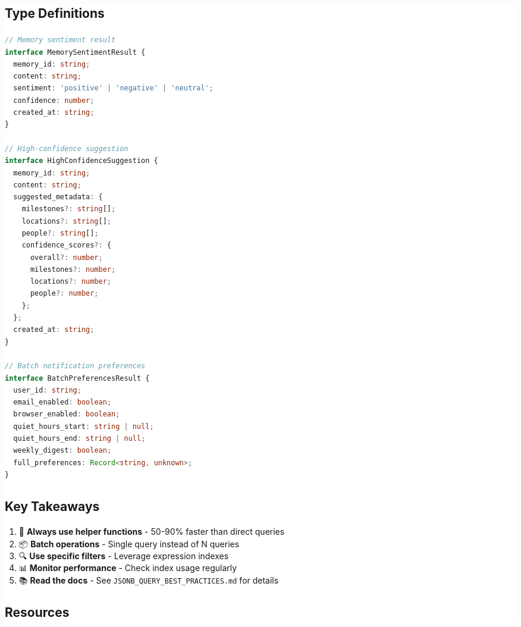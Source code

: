 ## Type Definitions

```typescript
// Memory sentiment result
interface MemorySentimentResult {
  memory_id: string;
  content: string;
  sentiment: 'positive' | 'negative' | 'neutral';
  confidence: number;
  created_at: string;
}

// High-confidence suggestion
interface HighConfidenceSuggestion {
  memory_id: string;
  content: string;
  suggested_metadata: {
    milestones?: string[];
    locations?: string[];
    people?: string[];
    confidence_scores?: {
      overall?: number;
      milestones?: number;
      locations?: number;
      people?: number;
    };
  };
  created_at: string;
}

// Batch notification preferences
interface BatchPreferencesResult {
  user_id: string;
  email_enabled: boolean;
  browser_enabled: boolean;
  quiet_hours_start: string | null;
  quiet_hours_end: string | null;
  weekly_digest: boolean;
  full_preferences: Record<string, unknown>;
}
```

## Key Takeaways

1. 🚀 **Always use helper functions** - 50-90% faster than direct queries
2. 📦 **Batch operations** - Single query instead of N queries
3. 🔍 **Use specific filters** - Leverage expression indexes
4. 📊 **Monitor performance** - Check index usage regularly
5. 📚 **Read the docs** - See `JSONB_QUERY_BEST_PRACTICES.md` for details

## Resources
